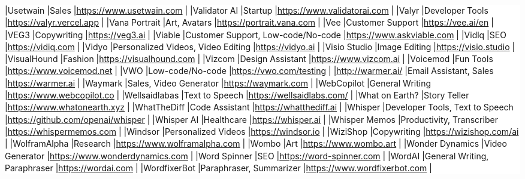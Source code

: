 |Usetwain                      |Sales                                                |https://www.usetwain.com                                                                            |
|Validator AI                  |Startup                                              |https://www.validatorai.com                                                                         |
|Valyr                         |Developer Tools                                      |https://valyr.vercel.app                                                                            |
|Vana Portrait                 |Art, Avatars                                         |https://portrait.vana.com                                                                           |
|Vee                           |Customer Support                                     |https://vee.ai/en                                                                                   |
|VEG3                          |Copywriting                                          |https://veg3.ai                                                                                     |
|Viable                        |Customer Support, Low-code/No-code                   |https://www.askviable.com                                                                           |
|Vidlq                         |SEO                                                  |https://vidiq.com                                                                                   |
|Vidyo                         |Personalized Videos, Video Editing                   |https://vidyo.ai                                                                                    |
|Visio Studio                  |Image Editing                                        |https://visio.studio                                                                                |
|VisualHound                   |Fashion                                              |https://visualhound.com                                                                             |
|Vizcom                        |Design Assistant                                     |https://www.vizcom.ai                                                                               |
|Voicemod                      |Fun Tools                                            |https://www.voicemod.net                                                                            |
|VWO                           |Low-code/No-code                                     |https://vwo.com/testing                                                                             |
|http://warmer.ai/             |Email Assistant, Sales                               |https://warmer.ai                                                                                   |
|Waymark                       |Sales, Video Generator                               |https://waymark.com                                                                                 |
|WebCopilot                    |General Writing                                      |https://www.webcopilot.co                                                                           |
|Wellsaidlabas                 |Text to Speech                                       |https://wellsaidlabs.com/                                                                           |
|What on Earth?                |Story Teller                                         |https://www.whatonearth.xyz                                                                         |
|WhatTheDiff                   |Code Assistant                                       |https://whatthediff.ai                                                                              |
|Whisper                       |Developer Tools, Text to Speech                      |https://github.com/openai/whisper                                                                   |
|Whisper AI                    |Healthcare                                           |https://whisper.ai                                                                                  |
|Whisper Memos                 |Productivity, Transcriber                            |https://whispermemos.com                                                                            |
|Windsor                       |Personalized Videos                                  |https://windsor.io                                                                                  |
|WiziShop                      |Copywriting                                          |https://wizishop.com/ai                                                                             |
|WolframAlpha                  |Research                                             |https://www.wolframalpha.com                                                                        |
|Wombo                         |Art                                                  |https://www.wombo.art                                                                               |
|Wonder Dynamics               |Video Generator                                      |https://www.wonderdynamics.com                                                                      |
|Word Spinner                  |SEO                                                  |https://word-spinner.com                                                                            |
|WordAI                        |General Writing, Paraphraser                         |https://wordai.com                                                                                  |
|WordfixerBot                  |Paraphraser, Summarizer                              |https://www.wordfixerbot.com                                                                        |